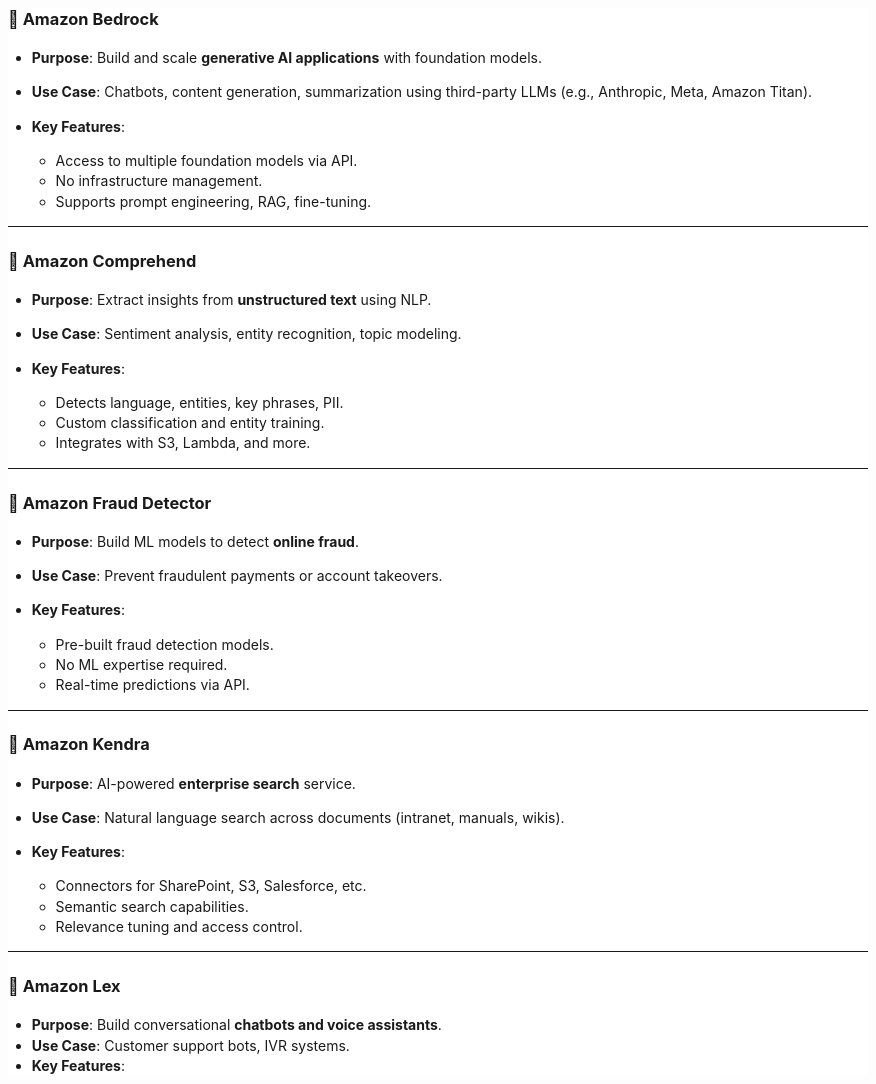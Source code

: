 
### 🔹 **Amazon Bedrock**

* **Purpose**: Build and scale **generative AI applications** with foundation models.
* **Use Case**: Chatbots, content generation, summarization using third-party LLMs (e.g., Anthropic, Meta, Amazon Titan).
* **Key Features**:

  * Access to multiple foundation models via API.
  * No infrastructure management.
  * Supports prompt engineering, RAG, fine-tuning.

---

### 🔹 **Amazon Comprehend**

* **Purpose**: Extract insights from **unstructured text** using NLP.
* **Use Case**: Sentiment analysis, entity recognition, topic modeling.
* **Key Features**:

  * Detects language, entities, key phrases, PII.
  * Custom classification and entity training.
  * Integrates with S3, Lambda, and more.

---

### 🔹 **Amazon Fraud Detector**

* **Purpose**: Build ML models to detect **online fraud**.
* **Use Case**: Prevent fraudulent payments or account takeovers.
* **Key Features**:

  * Pre-built fraud detection models.
  * No ML expertise required.
  * Real-time predictions via API.

---

### 🔹 **Amazon Kendra**

* **Purpose**: AI-powered **enterprise search** service.
* **Use Case**: Natural language search across documents (intranet, manuals, wikis).
* **Key Features**:

  * Connectors for SharePoint, S3, Salesforce, etc.
  * Semantic search capabilities.
  * Relevance tuning and access control.

---

### 🔹 **Amazon Lex**

* **Purpose**: Build conversational **chatbots and voice assistants**.
* **Use Case**: Customer support bots, IVR systems.
* **Key Features**:
